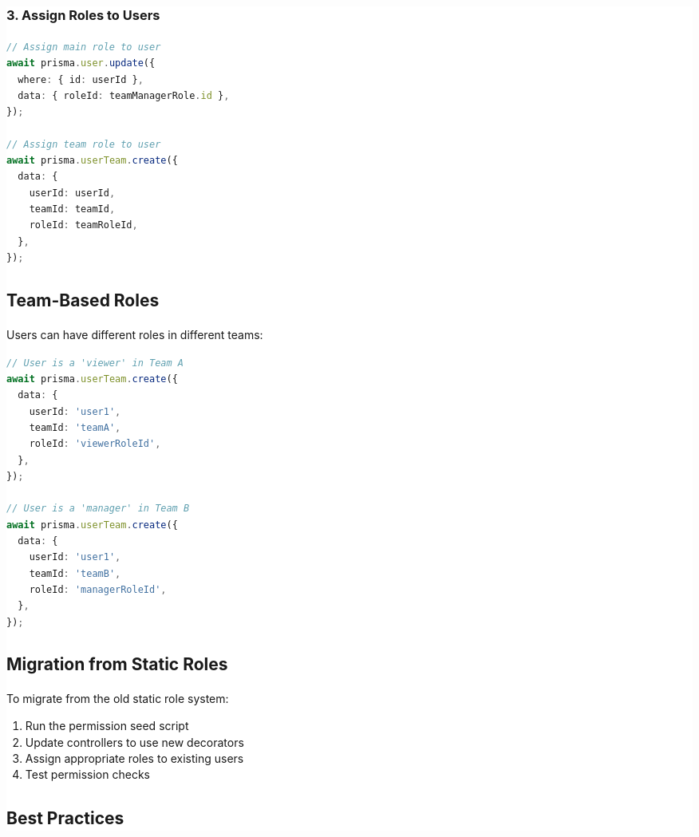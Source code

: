 ### 3. Assign Roles to Users

```typescript
// Assign main role to user
await prisma.user.update({
  where: { id: userId },
  data: { roleId: teamManagerRole.id },
});

// Assign team role to user
await prisma.userTeam.create({
  data: {
    userId: userId,
    teamId: teamId,
    roleId: teamRoleId,
  },
});
```

## Team-Based Roles

Users can have different roles in different teams:

```typescript
// User is a 'viewer' in Team A
await prisma.userTeam.create({
  data: {
    userId: 'user1',
    teamId: 'teamA',
    roleId: 'viewerRoleId',
  },
});

// User is a 'manager' in Team B
await prisma.userTeam.create({
  data: {
    userId: 'user1',
    teamId: 'teamB',
    roleId: 'managerRoleId',
  },
});
```

## Migration from Static Roles

To migrate from the old static role system:

1. Run the permission seed script
2. Update controllers to use new decorators
3. Assign appropriate roles to existing users
4. Test permission checks

## Best Practices
